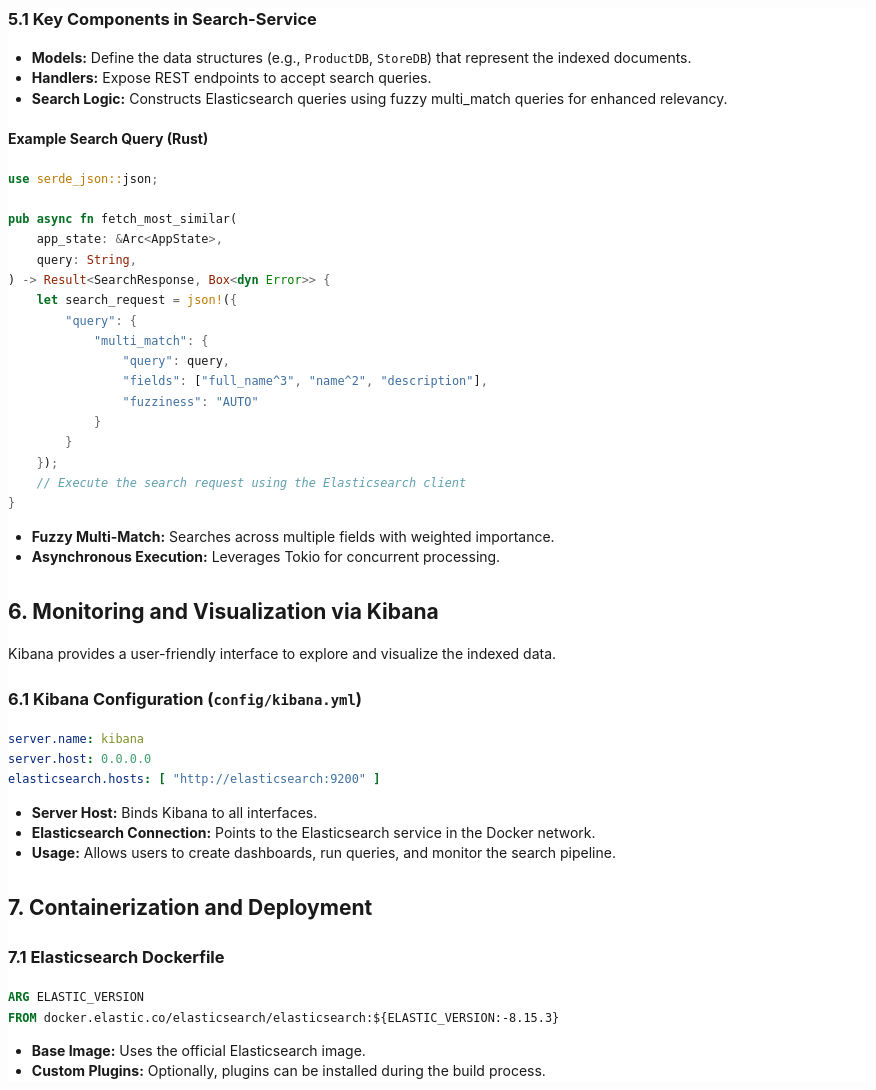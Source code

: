 ### 5.1 Key Components in Search-Service
- **Models:** Define the data structures (e.g., `ProductDB`, `StoreDB`) that represent the indexed documents.
- **Handlers:** Expose REST endpoints to accept search queries.
- **Search Logic:** Constructs Elasticsearch queries using fuzzy multi_match queries for enhanced relevancy.

#### Example Search Query (Rust)
```rust
use serde_json::json;

pub async fn fetch_most_similar(
    app_state: &Arc<AppState>,
    query: String,
) -> Result<SearchResponse, Box<dyn Error>> {
    let search_request = json!({
        "query": {
            "multi_match": {
                "query": query,
                "fields": ["full_name^3", "name^2", "description"],
                "fuzziness": "AUTO"
            }
        }
    });
    // Execute the search request using the Elasticsearch client
}
```
- **Fuzzy Multi-Match:** Searches across multiple fields with weighted importance.
- **Asynchronous Execution:** Leverages Tokio for concurrent processing.

## 6. Monitoring and Visualization via Kibana
Kibana provides a user-friendly interface to explore and visualize the indexed data.

### 6.1 Kibana Configuration (`config/kibana.yml`)
```yaml
server.name: kibana
server.host: 0.0.0.0
elasticsearch.hosts: [ "http://elasticsearch:9200" ]
```
- **Server Host:** Binds Kibana to all interfaces.
- **Elasticsearch Connection:** Points to the Elasticsearch service in the Docker network.
- **Usage:** Allows users to create dashboards, run queries, and monitor the search pipeline.

## 7. Containerization and Deployment

### 7.1 Elasticsearch Dockerfile
```dockerfile
ARG ELASTIC_VERSION
FROM docker.elastic.co/elasticsearch/elasticsearch:${ELASTIC_VERSION:-8.15.3}
```
- **Base Image:** Uses the official Elasticsearch image.
- **Custom Plugins:** Optionally, plugins can be installed during the build process.
